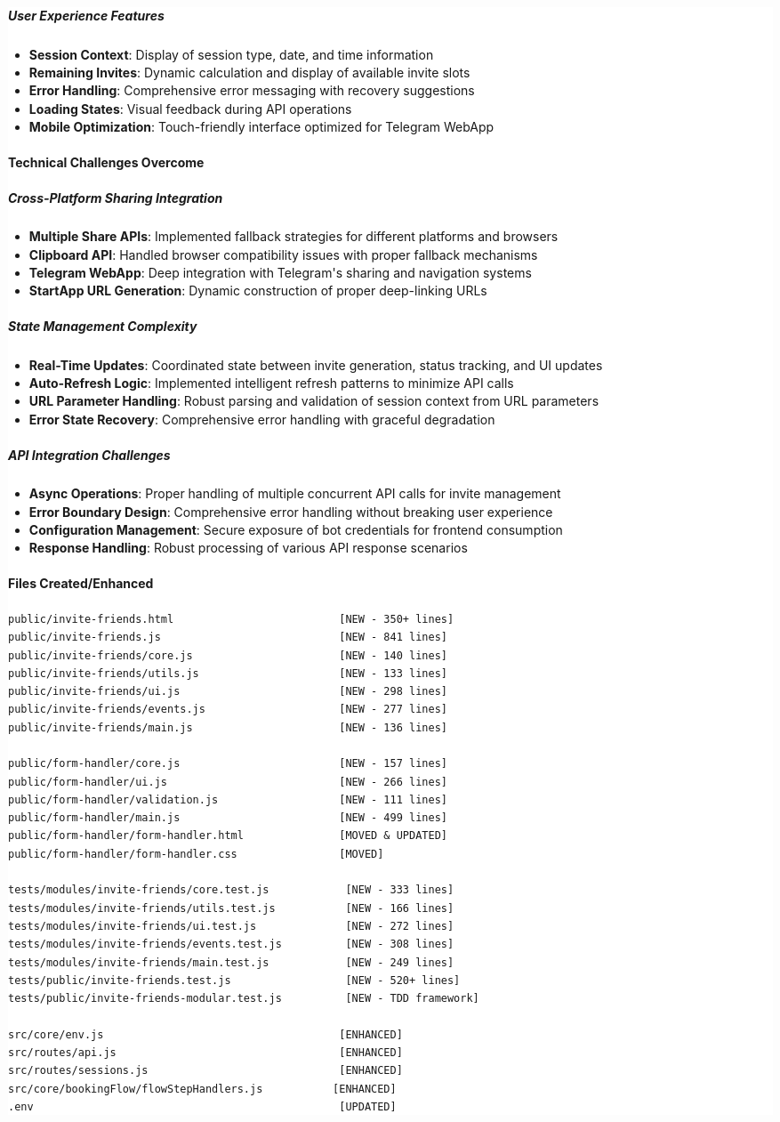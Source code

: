##### User Experience Features
- **Session Context**: Display of session type, date, and time information
- **Remaining Invites**: Dynamic calculation and display of available invite slots
- **Error Handling**: Comprehensive error messaging with recovery suggestions
- **Loading States**: Visual feedback during API operations
- **Mobile Optimization**: Touch-friendly interface optimized for Telegram WebApp

#### Technical Challenges Overcome

##### Cross-Platform Sharing Integration
- **Multiple Share APIs**: Implemented fallback strategies for different platforms and browsers
- **Clipboard API**: Handled browser compatibility issues with proper fallback mechanisms
- **Telegram WebApp**: Deep integration with Telegram's sharing and navigation systems
- **StartApp URL Generation**: Dynamic construction of proper deep-linking URLs

##### State Management Complexity
- **Real-Time Updates**: Coordinated state between invite generation, status tracking, and UI updates
- **Auto-Refresh Logic**: Implemented intelligent refresh patterns to minimize API calls
- **URL Parameter Handling**: Robust parsing and validation of session context from URL parameters
- **Error State Recovery**: Comprehensive error handling with graceful degradation

##### API Integration Challenges
- **Async Operations**: Proper handling of multiple concurrent API calls for invite management
- **Error Boundary Design**: Comprehensive error handling without breaking user experience
- **Configuration Management**: Secure exposure of bot credentials for frontend consumption
- **Response Handling**: Robust processing of various API response scenarios

#### Files Created/Enhanced
```
public/invite-friends.html                          [NEW - 350+ lines]
public/invite-friends.js                            [NEW - 841 lines]
public/invite-friends/core.js                       [NEW - 140 lines]
public/invite-friends/utils.js                      [NEW - 133 lines]
public/invite-friends/ui.js                         [NEW - 298 lines]
public/invite-friends/events.js                     [NEW - 277 lines]
public/invite-friends/main.js                       [NEW - 136 lines]

public/form-handler/core.js                         [NEW - 157 lines]
public/form-handler/ui.js                           [NEW - 266 lines]
public/form-handler/validation.js                   [NEW - 111 lines]
public/form-handler/main.js                         [NEW - 499 lines]
public/form-handler/form-handler.html               [MOVED & UPDATED]
public/form-handler/form-handler.css                [MOVED]

tests/modules/invite-friends/core.test.js            [NEW - 333 lines]
tests/modules/invite-friends/utils.test.js           [NEW - 166 lines]
tests/modules/invite-friends/ui.test.js              [NEW - 272 lines]
tests/modules/invite-friends/events.test.js          [NEW - 308 lines]
tests/modules/invite-friends/main.test.js            [NEW - 249 lines]
tests/public/invite-friends.test.js                  [NEW - 520+ lines]
tests/public/invite-friends-modular.test.js          [NEW - TDD framework]

src/core/env.js                                     [ENHANCED]
src/routes/api.js                                   [ENHANCED]
src/routes/sessions.js                              [ENHANCED]
src/core/bookingFlow/flowStepHandlers.js           [ENHANCED]
.env                                                [UPDATED]
```
